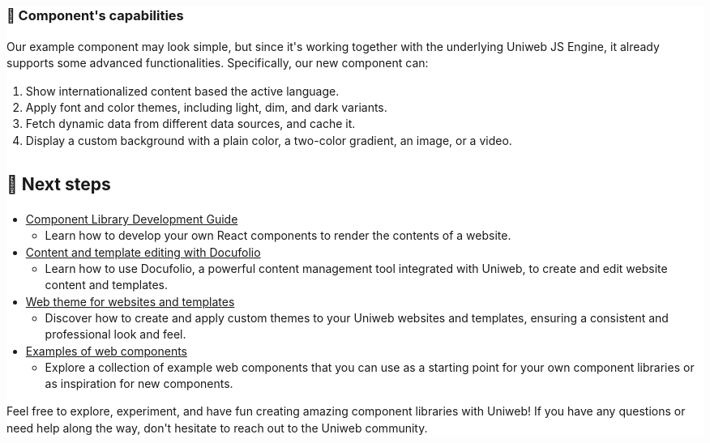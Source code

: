 ### 🦾 Component's capabilities

Our example component may look simple, but since it's working together with the underlying Uniweb JS Engine, it already supports some advanced functionalities. Specifically, our new component can:

1. Show internationalized content based the active language.
2. Apply font and color themes, including light, dim, and dark variants.
3. Fetch dynamic data from different data sources, and cache it.
4. Display a custom background with a plain color, a two-color gradient, an image, or a video.

## 🎯 Next steps

-   [Component Library Development Guide](/intro.md)
    -   Learn how to develop your own React components to render the contents of a website.
-   [Content and template editing with Docufolio](https://github.com/uniwebcms/uniweb-module-builder/blob/main/docs/docufolio.md)
    -   Learn how to use Docufolio, a powerful content management tool integrated with Uniweb, to create and edit website content and templates.
-   [Web theme for websites and templates](https://github.com/uniwebcms/uniweb-module-builder/blob/main/docs/webthemes.md)
    -   Discover how to create and apply custom themes to your Uniweb websites and templates, ensuring a consistent and professional look and feel.
-   [Examples of web components](https://github.com/uniwebcms/express/tree/main/src/blocks)
    -   Explore a collection of example web components that you can use as a starting point for your own component libraries or as inspiration for new components.

Feel free to explore, experiment, and have fun creating amazing component libraries with Uniweb! If you have any questions or need help along the way, don't hesitate to reach out to the Uniweb community.
